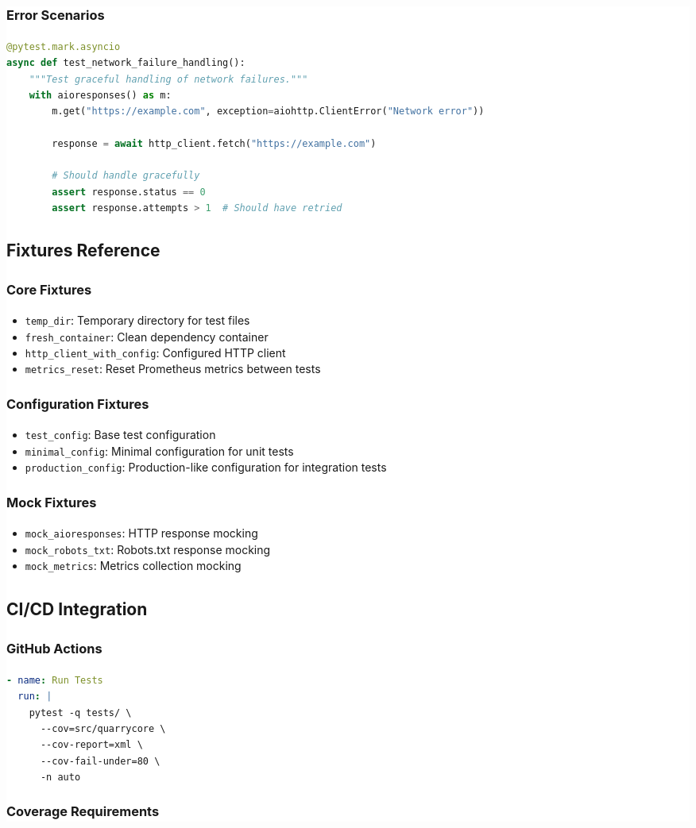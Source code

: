 ### Error Scenarios

```python
@pytest.mark.asyncio
async def test_network_failure_handling():
    """Test graceful handling of network failures."""
    with aioresponses() as m:
        m.get("https://example.com", exception=aiohttp.ClientError("Network error"))
        
        response = await http_client.fetch("https://example.com")
        
        # Should handle gracefully
        assert response.status == 0
        assert response.attempts > 1  # Should have retried
```

## Fixtures Reference

### Core Fixtures

- `temp_dir`: Temporary directory for test files
- `fresh_container`: Clean dependency container
- `http_client_with_config`: Configured HTTP client
- `metrics_reset`: Reset Prometheus metrics between tests

### Configuration Fixtures

- `test_config`: Base test configuration
- `minimal_config`: Minimal configuration for unit tests
- `production_config`: Production-like configuration for integration tests

### Mock Fixtures

- `mock_aioresponses`: HTTP response mocking
- `mock_robots_txt`: Robots.txt response mocking
- `mock_metrics`: Metrics collection mocking

## CI/CD Integration

### GitHub Actions

```yaml
- name: Run Tests
  run: |
    pytest -q tests/ \
      --cov=src/quarrycore \
      --cov-report=xml \
      --cov-fail-under=80 \
      -n auto
```

### Coverage Requirements
